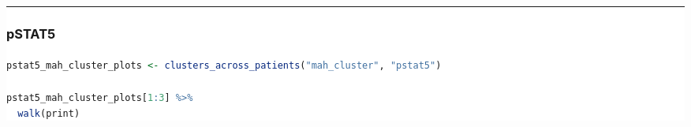 
-----

### pSTAT5

``` r
pstat5_mah_cluster_plots <- clusters_across_patients("mah_cluster", "pstat5")

pstat5_mah_cluster_plots[1:3] %>% 
  walk(print)
```
